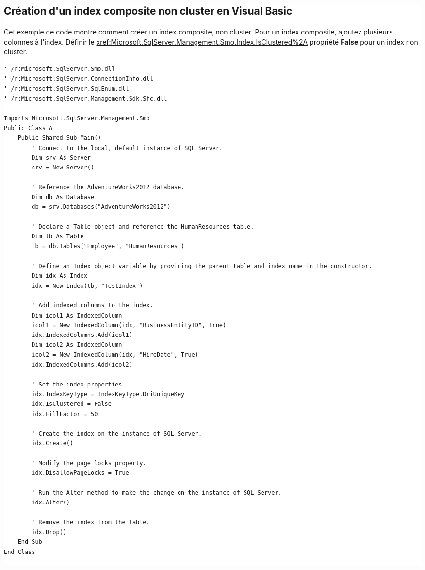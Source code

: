 ## <a name="creating-a-non-clustered-composite-index-in-visual-basic"></a>Création d'un index composite non cluster en Visual Basic  
 Cet exemple de code montre comment créer un index composite, non cluster. Pour un index composite, ajoutez plusieurs colonnes à l'index. Définir le <xref:Microsoft.SqlServer.Management.Smo.Index.IsClustered%2A> propriété **False** pour un index non cluster.  
  
```  
' /r:Microsoft.SqlServer.Smo.dll  
' /r:Microsoft.SqlServer.ConnectionInfo.dll  
' /r:Microsoft.SqlServer.SqlEnum.dll  
' /r:Microsoft.SqlServer.Management.Sdk.Sfc.dll  
  
Imports Microsoft.SqlServer.Management.Smo  
Public Class A  
    Public Shared Sub Main()  
        ' Connect to the local, default instance of SQL Server.   
        Dim srv As Server  
        srv = New Server()  
  
        ' Reference the AdventureWorks2012 database.   
        Dim db As Database  
        db = srv.Databases("AdventureWorks2012")  
  
        ' Declare a Table object and reference the HumanResources table.   
        Dim tb As Table  
        tb = db.Tables("Employee", "HumanResources")  
  
        ' Define an Index object variable by providing the parent table and index name in the constructor.   
        Dim idx As Index  
        idx = New Index(tb, "TestIndex")  
  
        ' Add indexed columns to the index.   
        Dim icol1 As IndexedColumn  
        icol1 = New IndexedColumn(idx, "BusinessEntityID", True)  
        idx.IndexedColumns.Add(icol1)  
        Dim icol2 As IndexedColumn  
        icol2 = New IndexedColumn(idx, "HireDate", True)  
        idx.IndexedColumns.Add(icol2)  
  
        ' Set the index properties.   
        idx.IndexKeyType = IndexKeyType.DriUniqueKey  
        idx.IsClustered = False  
        idx.FillFactor = 50  
  
        ' Create the index on the instance of SQL Server.   
        idx.Create()  
  
        ' Modify the page locks property.   
        idx.DisallowPageLocks = True  
  
        ' Run the Alter method to make the change on the instance of SQL Server.   
        idx.Alter()  
  
        ' Remove the index from the table.   
        idx.Drop()  
    End Sub  
End Class  
  
```  
  